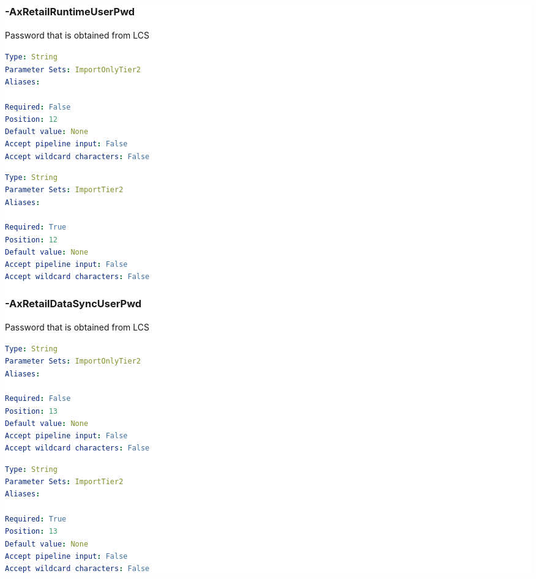 ### -AxRetailRuntimeUserPwd
Password that is obtained from LCS

```yaml
Type: String
Parameter Sets: ImportOnlyTier2
Aliases:

Required: False
Position: 12
Default value: None
Accept pipeline input: False
Accept wildcard characters: False
```

```yaml
Type: String
Parameter Sets: ImportTier2
Aliases:

Required: True
Position: 12
Default value: None
Accept pipeline input: False
Accept wildcard characters: False
```

### -AxRetailDataSyncUserPwd
Password that is obtained from LCS

```yaml
Type: String
Parameter Sets: ImportOnlyTier2
Aliases:

Required: False
Position: 13
Default value: None
Accept pipeline input: False
Accept wildcard characters: False
```

```yaml
Type: String
Parameter Sets: ImportTier2
Aliases:

Required: True
Position: 13
Default value: None
Accept pipeline input: False
Accept wildcard characters: False
```
